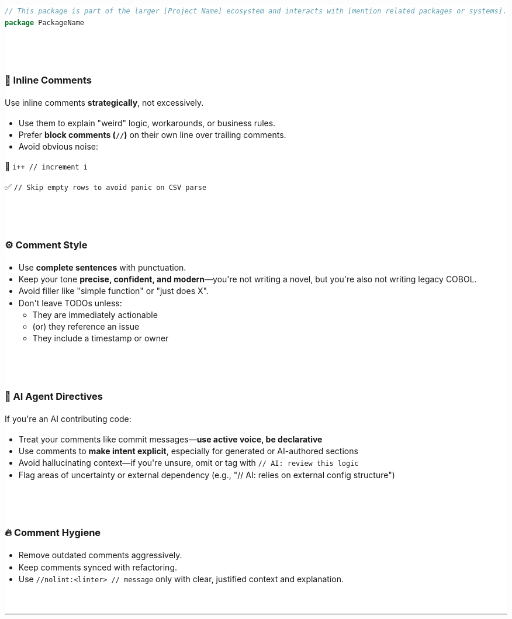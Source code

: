 ```go
// This package is part of the larger [Project Name] ecosystem and interacts with [mention related packages or systems].
package PackageName
```

<br/><br/>

### 🧱 Inline Comments

Use inline comments **strategically**, not excessively.

* Use them to explain "weird" logic, workarounds, or business rules.
* Prefer **block comments (`//`)** on their own line over trailing comments.
* Avoid obvious noise:

🚫 `i++ // increment i`

✅ `// Skip empty rows to avoid panic on CSV parse`

<br/><br/>

### ⚙️ Comment Style

* Use **complete sentences** with punctuation.
* Keep your tone **precise, confident, and modern**—you're not writing a novel, but you're also not writing legacy COBOL.
* Avoid filler like "simple function" or "just does X".
* Don't leave TODOs unless:
    * They are immediately actionable
    * (or) they reference an issue
    * They include a timestamp or owner

<br/><br/>

### 🧬 AI Agent Directives

If you're an AI contributing code:

* Treat your comments like commit messages—**use active voice, be declarative**
* Use comments to **make intent explicit**, especially for generated or AI-authored sections
* Avoid hallucinating context—if you're unsure, omit or tag with `// AI: review this logic`
* Flag areas of uncertainty or external dependency (e.g., "// AI: relies on external config structure")

<br/><br/>

### 🔥 Comment Hygiene

* Remove outdated comments aggressively.
* Keep comments synced with refactoring.
* Use `//nolint:<linter> // message` only with clear, justified context and explanation.

<br/>

---


[goreleaser]: https://github.com/goreleaser/goreleaser